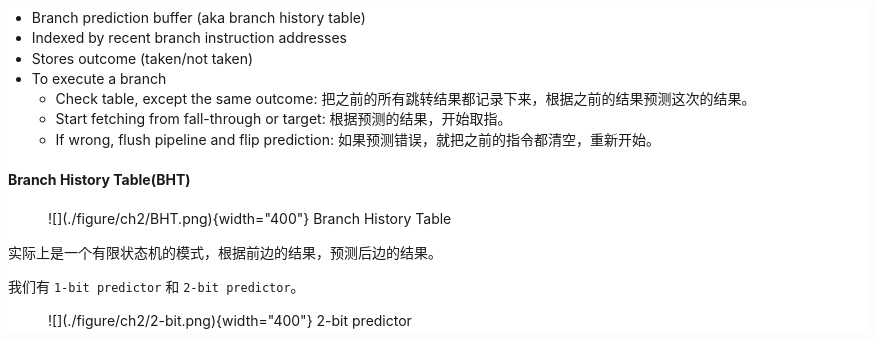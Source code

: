 - Branch prediction buffer (aka branch history table)
- Indexed by recent branch instruction addresses
- Stores outcome (taken/not taken)
- To execute a branch
    - Check table, except the same outcome: 把之前的所有跳转结果都记录下来，根据之前的结果预测这次的结果。
    - Start fetching from fall-through or target: 根据预测的结果，开始取指。
    - If wrong, flush pipeline and flip prediction: 如果预测错误，就把之前的指令都清空，重新开始。

#### **Branch History Table(BHT)**

<figure markdown="span">
![](./figure/ch2/BHT.png){width="400"}
<figurecaption>Branch History Table</figurecaption>
</figure>

实际上是一个有限状态机的模式，根据前边的结果，预测后边的结果。

我们有 ```1-bit predictor``` 和 ```2-bit predictor```。

<figure markdown="span">
![](./figure/ch2/2-bit.png){width="400"}
<figurecaption>2-bit predictor</figurecaption>
</figure>

